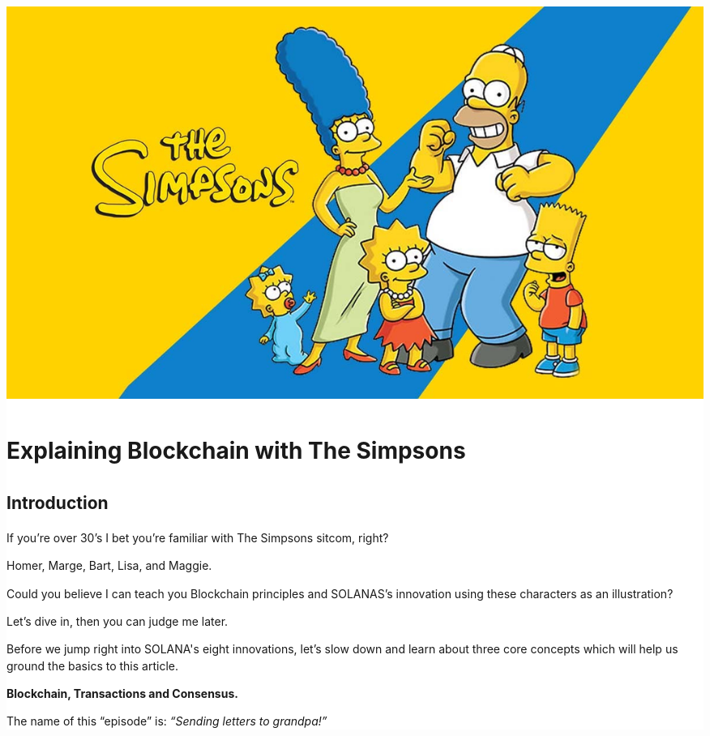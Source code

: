 ![The-Simpsons-Season-33.jpeg](../../../.gitbook/assets/The-Simpsons-Season-33.jpeg)

# Explaining Blockchain with The Simpsons

## Introduction

If you’re over 30’s I bet you’re familiar with The Simpsons sitcom, right?

Homer, Marge, Bart, Lisa, and Maggie.

Could you believe I can teach you Blockchain principles and SOLANAS’s innovation using these characters as an illustration?

Let’s dive in, then you can judge me later.

Before we jump right into SOLANA's eight innovations, let’s slow down and learn about three core concepts which will help us ground the basics to this article.

**Blockchain, Transactions and Consensus.**

The name of this “episode” is: _“Sending letters to grandpa!”_
